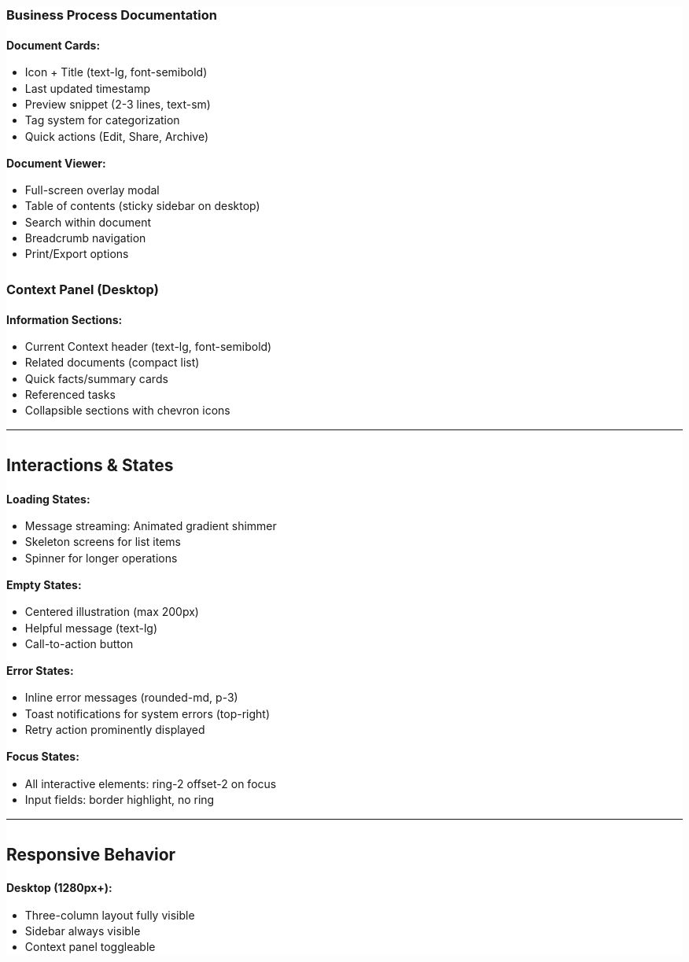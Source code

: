 ### Business Process Documentation

**Document Cards:**
- Icon + Title (text-lg, font-semibold)
- Last updated timestamp
- Preview snippet (2-3 lines, text-sm)
- Tag system for categorization
- Quick actions (Edit, Share, Archive)

**Document Viewer:**
- Full-screen overlay modal
- Table of contents (sticky sidebar on desktop)
- Search within document
- Breadcrumb navigation
- Print/Export options

### Context Panel (Desktop)

**Information Sections:**
- Current Context header (text-lg, font-semibold)
- Related documents (compact list)
- Quick facts/summary cards
- Referenced tasks
- Collapsible sections with chevron icons

---

## Interactions & States

**Loading States:**
- Message streaming: Animated gradient shimmer
- Skeleton screens for list items
- Spinner for longer operations

**Empty States:**
- Centered illustration (max 200px)
- Helpful message (text-lg)
- Call-to-action button

**Error States:**
- Inline error messages (rounded-md, p-3)
- Toast notifications for system errors (top-right)
- Retry action prominently displayed

**Focus States:**
- All interactive elements: ring-2 offset-2 on focus
- Input fields: border highlight, no ring

---

## Responsive Behavior

**Desktop (1280px+):**
- Three-column layout fully visible
- Sidebar always visible
- Context panel toggleable

